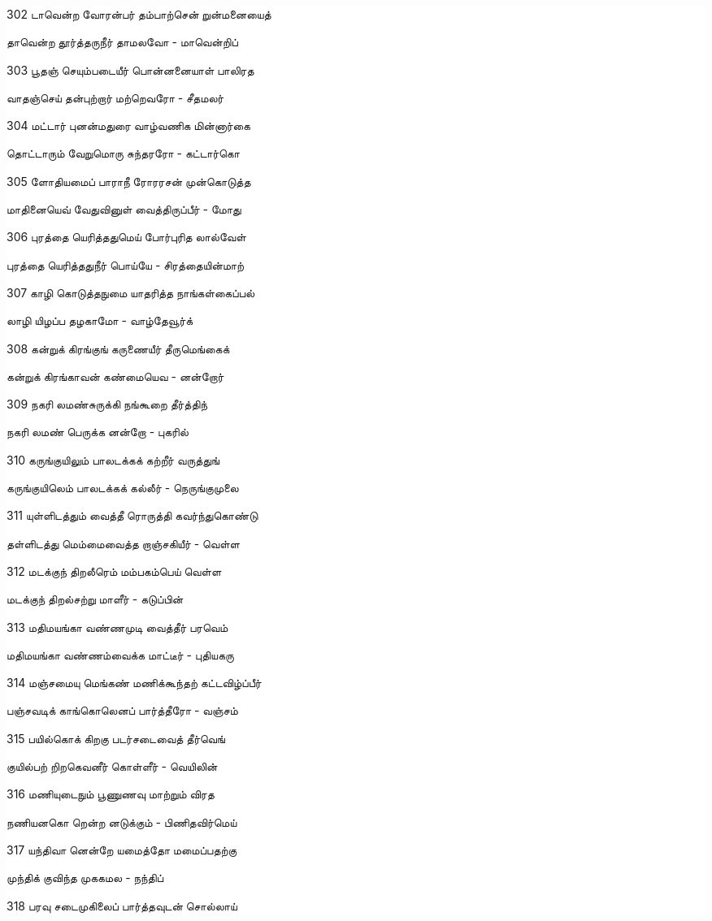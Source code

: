 302 டாவென்ற வோரன்பர் தம்பாற்சென் றுன்மனையைத்  

தாவென்ற தூர்த்தருநீர் தாமலவோ - மாவென்றிப்  

303 பூதஞ் செயும்படையீர் பொன்னனையாள் பாலிரத  

வாதஞ்செய் தன்புற்றார் மற்றெவரோ - சீதமலர்  

304 மட்டார் புனன்மதுரை வாழ்வணிக மின்னார்கை  

தொட்டாரும் வேறுமொரு சுந்தரரோ - கட்டார்கொ  

305 ளோதியமைப் பாராநீ ரோரரசன் முன்கொடுத்த  

மாதினையெவ் வேதுவினுள் வைத்திருப்பீர் - மோது  

306 புரத்தை யெரித்ததுமெய் போர்புரித லால்வேள்  

புரத்தை யெரித்ததுநீர் பொய்யே - சிரத்தையின்மாற்  

307 காழி கொடுத்தநுமை யாதரித்த நாங்கள்கைப்பல்  

லாழி யிழப்ப தழகாமோ - வாழ்தேவூர்க்  

308 கன்றுக் கிரங்குங் கருணையீர் தீருமெங்கைக்  

கன்றுக் கிரங்காவன் கண்மையெவ - னன்றோர்  

309 நகரி லமண்சுருக்கி நங்கூறை தீர்த்திந்  

நகரி லமண் பெருக்க னன்றோ - புகரில்  

310 கருங்குயிலும் பாலடக்கக் கற்றீர் வருத்துங்  

கருங்குயிலெம் பாலடக்கக் கல்லீர் - நெருங்குமுலை  

311 யுள்ளிடத்தும் வைத்தீ ரொருத்தி கவர்ந்துகொண்டு  

தள்ளிடத்து மெம்மைவைத்த றாஞ்சகியீர் - வெள்ள  

312 மடக்குந் திறலீரெம் மம்பகம்பெய் வெள்ள  

மடக்குந் திறல்சற்று மாளீர் - கடுப்பின்  

313 மதிமயங்கா வண்ணமுடி வைத்தீர் பரவெம்  

மதிமயங்கா வண்ணம்வைக்க மாட்டீர் - புதியகரு  

314 மஞ்சமையு மெங்கண் மணிக்கூந்தற் கட்டவிழ்ப்பீர்  

பஞ்சவடிக் காங்கொலெனப் பார்த்தீரோ - வஞ்சம்  

315 பயில்கொக் கிறகு படர்சடைவைத் தீர்வெங்  

குயில்பற் றிறகெவனீர் கொள்ளீர் - வெயிலின்  

316 மணியுடைநும் பூணுணவு மாற்றும் விரத  

நணியனகொ றென்ற னடுக்கும் - பிணிதவிர்மெய்  

317 யந்திவா னென்றே யமைத்தோ மமைப்பதற்கு  

முந்திக் குவிந்த முககமல - நந்திப்  

318 பரவு சடைமுகிலைப் பார்த்தவுடன் சொல்லாய்  
